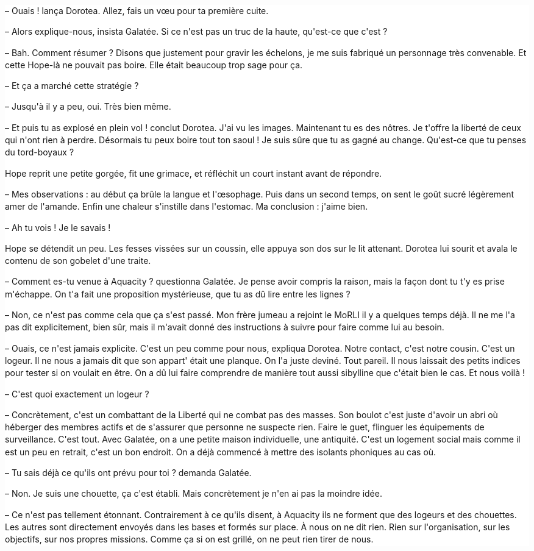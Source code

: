 –&nbsp;Ouais&nbsp;! lança Dorotea. Allez, fais un vœu pour ta première cuite.

–&nbsp;Alors explique-nous, insista Galatée. Si ce n'est pas un truc de la haute, qu'est-ce que c'est&nbsp;?

–&nbsp;Bah. Comment résumer&nbsp;? Disons que justement pour gravir les échelons, je me suis fabriqué un personnage très convenable. Et cette Hope-là ne pouvait pas boire. Elle était beaucoup trop sage pour ça.

–&nbsp;Et ça a marché cette stratégie&nbsp;?

–&nbsp;Jusqu'à il y a peu, oui. Très bien même.

–&nbsp;Et puis tu as explosé en plein vol&nbsp;! conclut Dorotea. J'ai vu les images. Maintenant tu es des nôtres. Je t'offre la liberté de ceux qui n'ont rien à perdre. Désormais tu peux boire tout ton saoul&nbsp;! Je suis sûre que tu as gagné au change. Qu'est-ce que tu penses du tord-boyaux&nbsp;?

Hope reprit une petite gorgée, fit une grimace, et réfléchit un court instant avant de répondre.

–&nbsp;Mes observations&nbsp;: au début ça brûle la langue et l'œsophage. Puis dans un second temps, on sent le goût sucré légèrement amer de l'amande. Enfin une chaleur s'instille dans l'estomac. Ma conclusion&nbsp;: j'aime bien.

–&nbsp;Ah tu vois&nbsp;! Je le savais&nbsp;!

Hope se détendit un peu. Les fesses vissées sur un coussin, elle appuya son dos sur le lit attenant. Dorotea lui sourit et avala le contenu de son gobelet d'une traite.

–&nbsp;Comment es-tu venue à Aquacity&nbsp;? questionna Galatée. Je pense avoir compris la raison, mais la façon dont tu t'y es prise m'échappe. On t'a fait une proposition mystérieuse, que tu as dû lire entre les lignes&nbsp;?

–&nbsp;Non, ce n'est pas comme cela que ça s'est passé. Mon frère jumeau a rejoint le MoRLI il y a quelques temps déjà. Il ne me l'a pas dit explicitement, bien sûr, mais il m'avait donné des instructions à suivre pour faire comme lui au besoin.

–&nbsp;Ouais, ce n'est jamais explicite. C'est un peu comme pour nous, expliqua Dorotea. Notre contact, c'est notre cousin. C'est un logeur. Il ne nous a jamais dit que son appart' était une planque. On l'a juste deviné. Tout pareil. Il nous laissait des petits indices pour tester si on voulait en être. On a dû lui faire comprendre de manière tout aussi sibylline que c'était bien le cas. Et nous voilà&nbsp;!

–&nbsp;C'est quoi exactement un logeur&nbsp;?

–&nbsp;Concrètement, c'est un combattant de la Liberté qui ne combat pas des masses. Son boulot c'est juste d'avoir un abri où héberger des membres actifs et de s'assurer que personne ne suspecte rien. Faire le guet, flinguer les équipements de surveillance. C'est tout. Avec Galatée, on a une petite maison individuelle, une antiquité. C'est un logement social mais comme il est un peu en retrait, c'est un bon endroit. On a déjà commencé à mettre des isolants phoniques au cas où.

–&nbsp;Tu sais déjà ce qu'ils ont prévu pour toi&nbsp;? demanda Galatée.

–&nbsp;Non. Je suis une chouette, ça c'est établi. Mais concrètement je n'en ai pas la moindre idée.

–&nbsp;Ce n'est pas tellement étonnant. Contrairement à ce qu'ils disent, à Aquacity ils ne forment que des logeurs et des chouettes. Les autres sont directement envoyés dans les bases et formés sur place. À nous on ne dit rien. Rien sur l'organisation, sur les objectifs, sur nos propres missions. Comme ça si on est grillé, on ne peut rien tirer de nous. 
